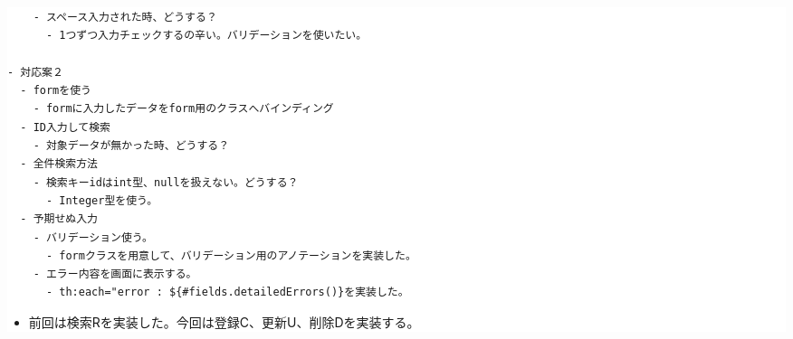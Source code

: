         - スペース入力された時、どうする？
          - 1つずつ入力チェックするの辛い。バリデーションを使いたい。
 
    - 対応案２
      - formを使う
        - formに入力したデータをform用のクラスへバインディング
      - ID入力して検索
        - 対象データが無かった時、どうする？
      - 全件検索方法
        - 検索キーidはint型、nullを扱えない。どうする？
          - Integer型を使う。
      - 予期せぬ入力
        - バリデーション使う。
          - formクラスを用意して、バリデーション用のアノテーションを実装した。
        - エラー内容を画面に表示する。
          - th:each="error : ${#fields.detailedErrors()}を実装した。

- 前回は検索Rを実装した。今回は登録C、更新U、削除Dを実装する。
